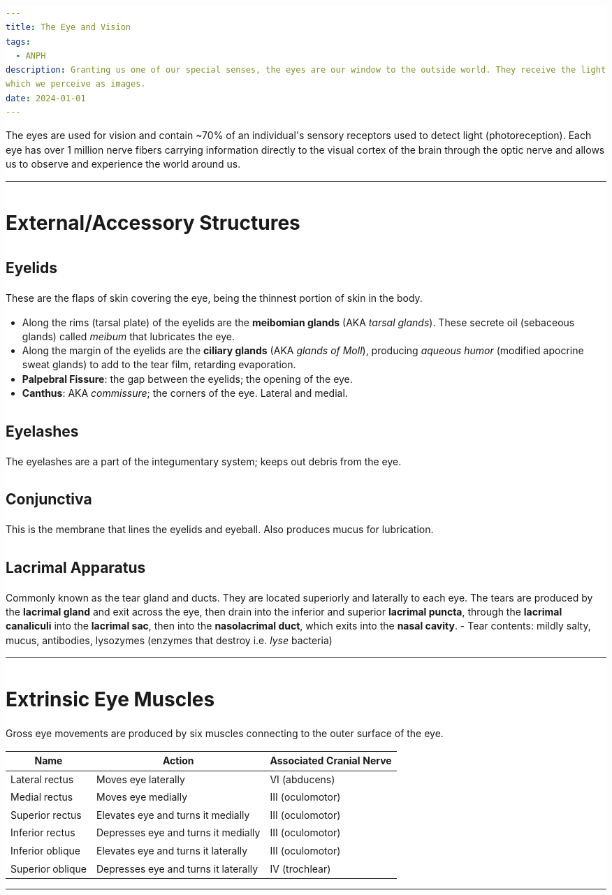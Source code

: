 ```yaml
---
title: The Eye and Vision
tags:
  - ANPH
description: Granting us one of our special senses, the eyes are our window to the outside world. They receive the light which we perceive as images.
date: 2024-01-01
---
```

The eyes are used for vision and contain ~70% of an individual's sensory receptors used to detect light (photoreception). Each eye has over 1 million nerve fibers carrying information directly to the visual cortex of the brain through the optic nerve and allows us to observe and experience the world around us.
___
# External/Accessory Structures
## Eyelids
These are the flaps of skin covering the eye, being the thinnest portion of skin in the body.
- Along the rims (tarsal plate) of the eyelids are the **meibomian glands** (AKA *tarsal glands*). These secrete oil (sebaceous glands) called *meibum* that lubricates the eye.
- Along the margin of the eyelids are the **ciliary glands** (AKA *glands of Moll*), producing *aqueous humor* (modified apocrine sweat glands) to add to the tear film, retarding evaporation.
- **Palpebral Fissure**: the gap between the eyelids; the opening of the eye.
- **Canthus**: AKA *commissure*; the corners of the eye. Lateral and medial.
## Eyelashes
The eyelashes are a part of the integumentary system; keeps out debris from the eye.
## Conjunctiva
This is the membrane that lines the eyelids and eyeball. Also produces mucus for lubrication.
## Lacrimal Apparatus
Commonly known as the tear gland and ducts. They are located superiorly and laterally to each eye. The tears are produced by the **lacrimal gland** and exit across the eye, then drain into the inferior and superior **lacrimal puncta**, through the **lacrimal canaliculi** into the **lacrimal sac**, then into the **nasolacrimal duct**, which exits into the **nasal cavity**.
	- Tear contents: mildly salty, mucus, antibodies, lysozymes (enzymes that destroy i.e. *lyse* bacteria)
___
# Extrinsic Eye Muscles
Gross eye movements are produced by six muscles connecting to the outer surface of the eye.

|Name|Action|Associated Cranial Nerve|
|-|-|-|
|Lateral rectus|Moves eye laterally|VI (abducens)|
|Medial rectus|Moves eye medially|III (oculomotor)|
|Superior rectus|Elevates eye and turns it medially|III (oculomotor)|
|Inferior rectus|Depresses eye and turns it medially|III (oculomotor)|
|Inferior oblique|Elevates eye and turns it laterally|III (oculomotor)|
|Superior oblique|Depresses eye and turns it laterally|IV (trochlear)|
___
